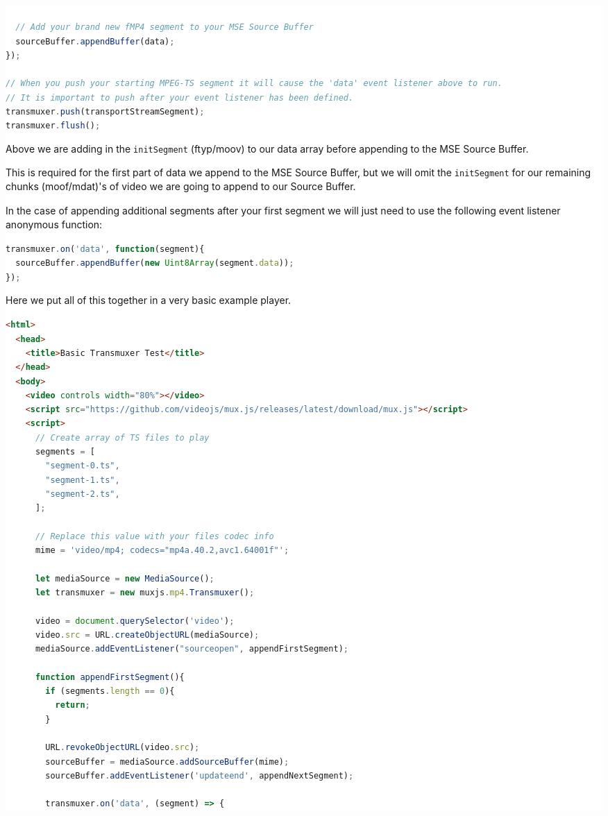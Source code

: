 ```js

  // Add your brand new fMP4 segment to your MSE Source Buffer
  sourceBuffer.appendBuffer(data);
});

// When you push your starting MPEG-TS segment it will cause the 'data' event listener above to run.
// It is important to push after your event listener has been defined.
transmuxer.push(transportStreamSegment);
transmuxer.flush();
```

Above we are adding in the `initSegment` (ftyp/moov) to our data array before appending to the MSE Source Buffer.

This is required for the first part of data we append to the MSE Source Buffer, but we will omit the `initSegment` for our remaining chunks (moof/mdat)'s of video we are going to append to our Source Buffer.

In the case of appending additional segments after your first segment we will just need to use the following event listener anonymous function:

```js
transmuxer.on('data', function(segment){
  sourceBuffer.appendBuffer(new Uint8Array(segment.data));
});
```

Here we put all of this together in a very basic example player.

```html
<html>
  <head>
    <title>Basic Transmuxer Test</title>
  </head>
  <body>
    <video controls width="80%"></video>
    <script src="https://github.com/videojs/mux.js/releases/latest/download/mux.js"></script>
    <script>
      // Create array of TS files to play
      segments = [
        "segment-0.ts",
        "segment-1.ts",
        "segment-2.ts",
      ];

      // Replace this value with your files codec info
      mime = 'video/mp4; codecs="mp4a.40.2,avc1.64001f"';

      let mediaSource = new MediaSource();
      let transmuxer = new muxjs.mp4.Transmuxer();

      video = document.querySelector('video');
      video.src = URL.createObjectURL(mediaSource);
      mediaSource.addEventListener("sourceopen", appendFirstSegment);

      function appendFirstSegment(){
        if (segments.length == 0){
          return;
        }

        URL.revokeObjectURL(video.src);
        sourceBuffer = mediaSource.addSourceBuffer(mime);
        sourceBuffer.addEventListener('updateend', appendNextSegment);

        transmuxer.on('data', (segment) => {
```